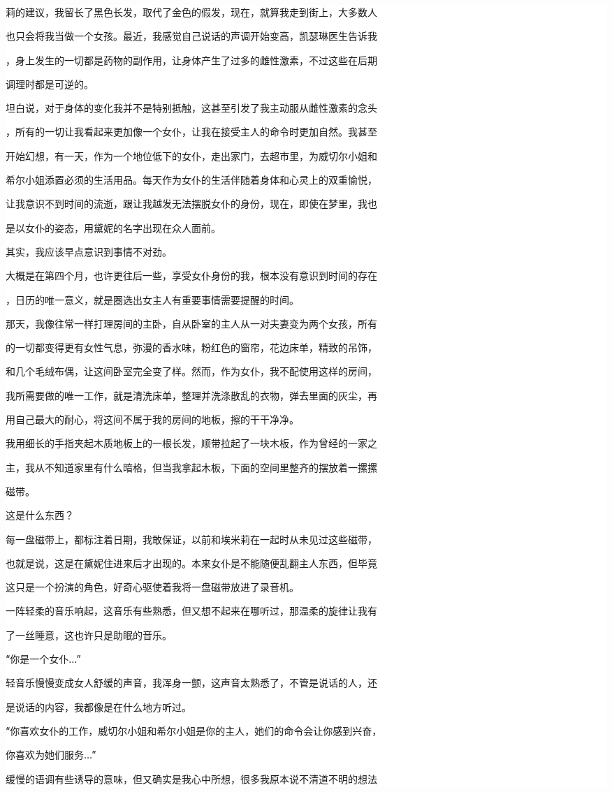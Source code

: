 莉的建议，我留长了黑色长发，取代了金色的假发，现在，就算我走到街上，大多数人

也只会将我当做一个女孩。最近，我感觉自己说话的声调开始变高，凯瑟琳医生告诉我

，身上发生的一切都是药物的副作用，让身体产生了过多的雌性激素，不过这些在后期

调理时都是可逆的。

坦白说，对于身体的变化我并不是特别抵触，这甚至引发了我主动服从雌性激素的念头

，所有的一切让我看起来更加像一个女仆，让我在接受主人的命令时更加自然。我甚至

开始幻想，有一天，作为一个地位低下的女仆，走出家门，去超市里，为威切尔小姐和

希尔小姐添置必须的生活用品。每天作为女仆的生活伴随着身体和心灵上的双重愉悦，

让我意识不到时间的流逝，跟让我越发无法摆脱女仆的身份，现在，即使在梦里，我也

是以女仆的姿态，用黛妮的名字出现在众人面前。

其实，我应该早点意识到事情不对劲。

大概是在第四个月，也许更往后一些，享受女仆身份的我，根本没有意识到时间的存在

，日历的唯一意义，就是圈选出女主人有重要事情需要提醒的时间。

那天，我像往常一样打理房间的主卧，自从卧室的主人从一对夫妻变为两个女孩，所有

的一切都变得更有女性气息，弥漫的香水味，粉红色的窗帘，花边床单，精致的吊饰，

和几个毛绒布偶，让这间卧室完全变了样。然而，作为女仆，我不配使用这样的房间，

我所需要做的唯一工作，就是清洗床单，整理并洗涤散乱的衣物，弹去里面的灰尘，再

用自己最大的耐心，将这间不属于我的房间的地板，擦的干干净净。

我用细长的手指夹起木质地板上的一根长发，顺带拉起了一块木板，作为曾经的一家之

主，我从不知道家里有什么暗格，但当我拿起木板，下面的空间里整齐的摆放着一摞摞

磁带。

这是什么东西？

每一盘磁带上，都标注着日期，我敢保证，以前和埃米莉在一起时从未见过这些磁带，

也就是说，这是在黛妮住进来后才出现的。本来女仆是不能随便乱翻主人东西，但毕竟

这只是一个扮演的角色，好奇心驱使着我将一盘磁带放进了录音机。

一阵轻柔的音乐响起，这音乐有些熟悉，但又想不起来在哪听过，那温柔的旋律让我有

了一丝睡意，这也许只是助眠的音乐。

“你是一个女仆…”

轻音乐慢慢变成女人舒缓的声音，我浑身一颤，这声音太熟悉了，不管是说话的人，还

是说话的内容，我都像是在什么地方听过。

“你喜欢女仆的工作，威切尔小姐和希尔小姐是你的主人，她们的命令会让你感到兴奋，

你喜欢为她们服务…”

缓慢的语调有些诱导的意味，但又确实是我心中所想，很多我原本说不清道不明的想法
